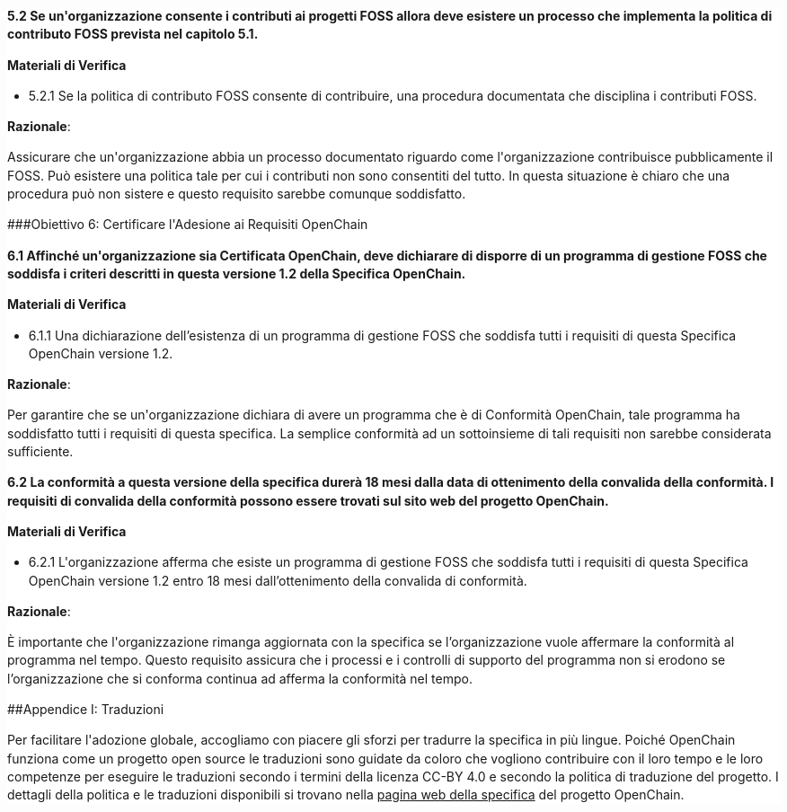 **5.2	Se un'organizzazione consente i contributi ai progetti FOSS allora deve esistere un processo che implementa la politica di contributo FOSS prevista nel capitolo 5.1.**

**Materiali di Verifica**

* 5.2.1 Se la politica di contributo FOSS consente di contribuire, una procedura documentata che disciplina i contributi FOSS.

**Razionale**:

Assicurare che un'organizzazione abbia un processo documentato riguardo come  l'organizzazione contribuisce pubblicamente il FOSS. Può esistere una politica tale per cui i contributi non sono consentiti del tutto. In questa situazione è chiaro che una procedura può non sistere e questo requisito sarebbe comunque soddisfatto.


###Obiettivo 6: Certificare l'Adesione ai Requisiti OpenChain

**6.1	Affinché un'organizzazione sia Certificata OpenChain, deve dichiarare di disporre di un programma di gestione FOSS che soddisfa i criteri descritti in questa versione 1.2 della Specifica OpenChain.**

**Materiali di Verifica**

* 6.1.1 Una dichiarazione dell’esistenza di un programma di gestione FOSS che soddisfa tutti i requisiti di questa Specifica OpenChain versione 1.2.

**Razionale**:

Per garantire che se un'organizzazione dichiara di avere un programma che è di Conformità OpenChain, tale programma ha soddisfatto tutti i requisiti di questa specifica. La semplice conformità ad un sottoinsieme di tali requisiti non sarebbe considerata sufficiente.

**6.2	La conformità a questa versione della specifica durerà 18 mesi dalla data di ottenimento della convalida della conformità. I requisiti di convalida della conformità possono essere trovati sul sito web del progetto OpenChain.**

**Materiali di Verifica**

* 6.2.1 L'organizzazione afferma che esiste un programma di gestione FOSS che soddisfa tutti i requisiti di questa Specifica OpenChain versione 1.2 entro 18 mesi dall’ottenimento della convalida di conformità.

**Razionale**:

È importante che l'organizzazione rimanga aggiornata con la specifica se l’organizzazione vuole affermare la conformità al programma nel tempo. Questo requisito assicura che i processi e i controlli di supporto del programma non si erodono se l’organizzazione che si conforma continua ad afferma la conformità nel tempo.


##Appendice I: Traduzioni

Per facilitare l'adozione globale, accogliamo con piacere gli sforzi per tradurre la specifica in più lingue. Poiché OpenChain funziona come un progetto open source le traduzioni sono guidate da coloro che vogliono contribuire con il loro tempo e le loro competenze per eseguire le traduzioni secondo i termini della licenza CC-BY 4.0 e secondo la politica di traduzione del progetto. I dettagli della politica e le traduzioni disponibili si trovano nella [pagina web della specifica](https://wiki.linuxfoundation.org/openchain/spec-translations) del progetto OpenChain.
